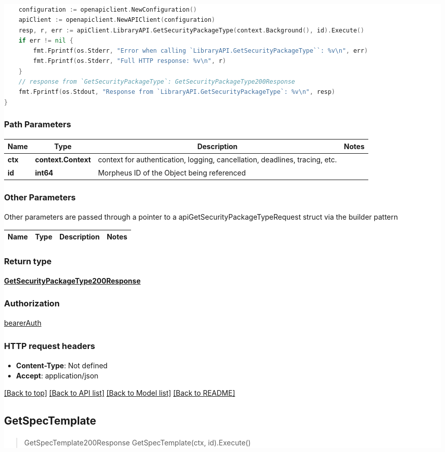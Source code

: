 ```go
	configuration := openapiclient.NewConfiguration()
	apiClient := openapiclient.NewAPIClient(configuration)
	resp, r, err := apiClient.LibraryAPI.GetSecurityPackageType(context.Background(), id).Execute()
	if err != nil {
		fmt.Fprintf(os.Stderr, "Error when calling `LibraryAPI.GetSecurityPackageType``: %v\n", err)
		fmt.Fprintf(os.Stderr, "Full HTTP response: %v\n", r)
	}
	// response from `GetSecurityPackageType`: GetSecurityPackageType200Response
	fmt.Fprintf(os.Stdout, "Response from `LibraryAPI.GetSecurityPackageType`: %v\n", resp)
}
```

### Path Parameters


Name | Type | Description  | Notes
------------- | ------------- | ------------- | -------------
**ctx** | **context.Context** | context for authentication, logging, cancellation, deadlines, tracing, etc.
**id** | **int64** | Morpheus ID of the Object being referenced | 

### Other Parameters

Other parameters are passed through a pointer to a apiGetSecurityPackageTypeRequest struct via the builder pattern


Name | Type | Description  | Notes
------------- | ------------- | ------------- | -------------


### Return type

[**GetSecurityPackageType200Response**](GetSecurityPackageType200Response.md)

### Authorization

[bearerAuth](../README.md#bearerAuth)

### HTTP request headers

- **Content-Type**: Not defined
- **Accept**: application/json

[[Back to top]](#) [[Back to API list]](../README.md#documentation-for-api-endpoints)
[[Back to Model list]](../README.md#documentation-for-models)
[[Back to README]](../README.md)


## GetSpecTemplate

> GetSpecTemplate200Response GetSpecTemplate(ctx, id).Execute()
